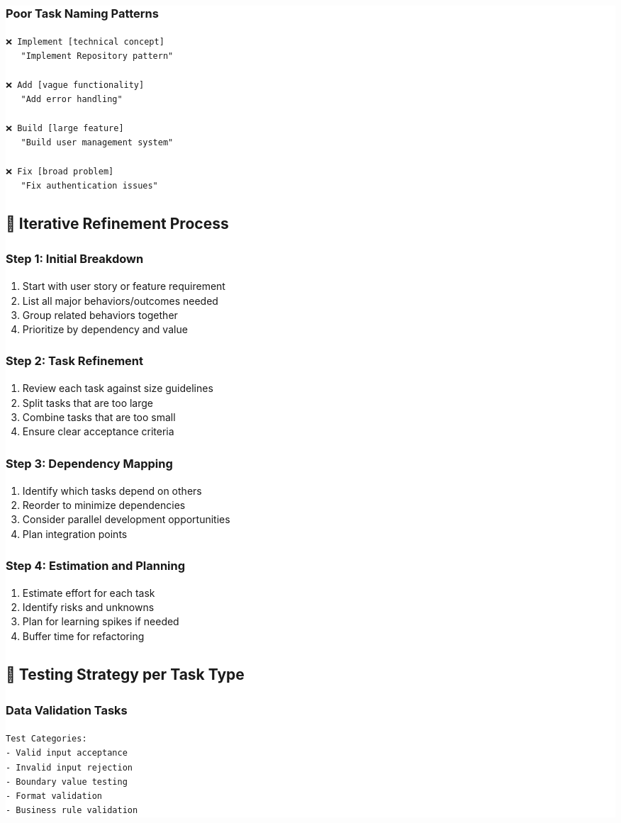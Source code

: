 ### Poor Task Naming Patterns
```
❌ Implement [technical concept]
   "Implement Repository pattern"

❌ Add [vague functionality]
   "Add error handling"

❌ Build [large feature]
   "Build user management system"

❌ Fix [broad problem]
   "Fix authentication issues"
```

## 🔄 Iterative Refinement Process

### Step 1: Initial Breakdown
1. Start with user story or feature requirement
2. List all major behaviors/outcomes needed
3. Group related behaviors together
4. Prioritize by dependency and value

### Step 2: Task Refinement
1. Review each task against size guidelines
2. Split tasks that are too large
3. Combine tasks that are too small
4. Ensure clear acceptance criteria

### Step 3: Dependency Mapping
1. Identify which tasks depend on others
2. Reorder to minimize dependencies
3. Consider parallel development opportunities
4. Plan integration points

### Step 4: Estimation and Planning
1. Estimate effort for each task
2. Identify risks and unknowns
3. Plan for learning spikes if needed
4. Buffer time for refactoring

## 🧪 Testing Strategy per Task Type

### Data Validation Tasks
```
Test Categories:
- Valid input acceptance
- Invalid input rejection
- Boundary value testing
- Format validation
- Business rule validation
```

